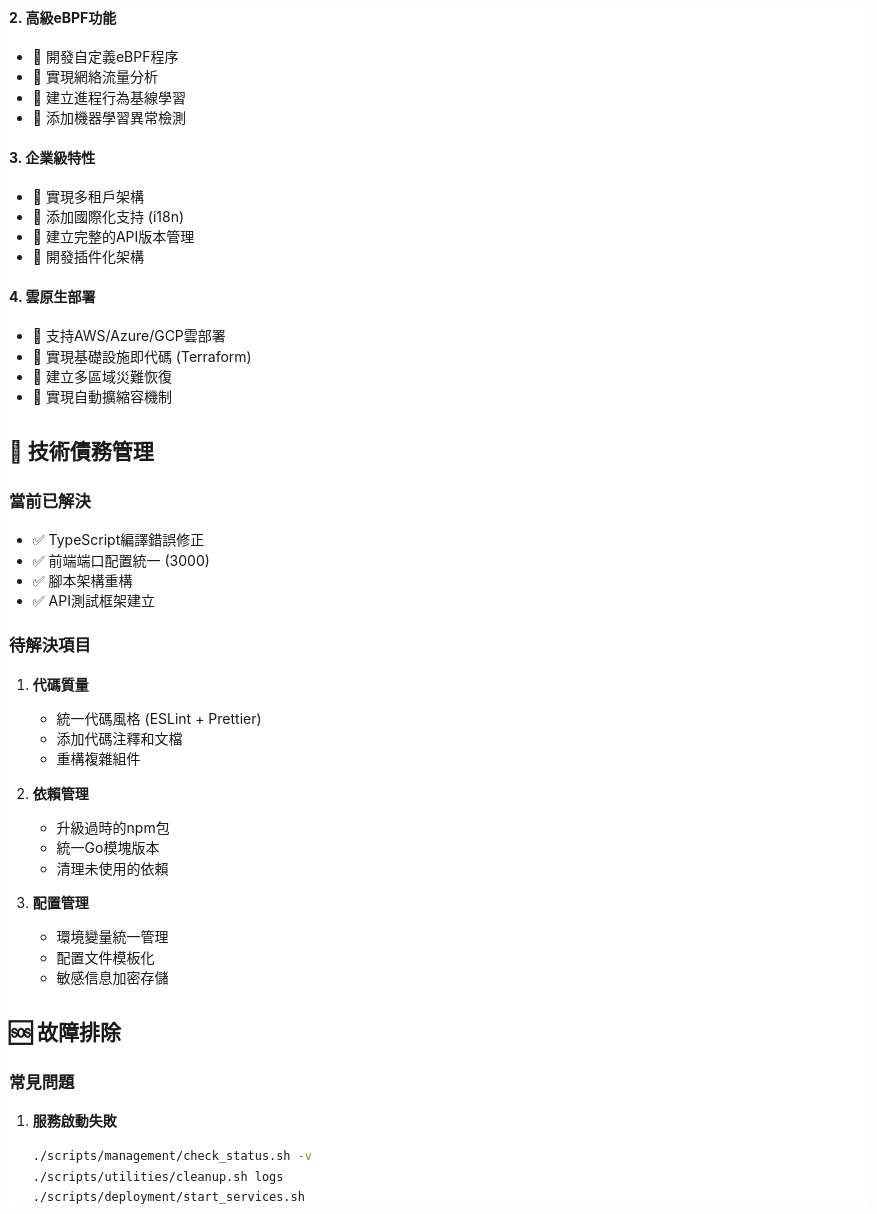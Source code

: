 #### 2. **高級eBPF功能**
- 🔄 開發自定義eBPF程序
- 🔄 實現網絡流量分析
- 🔄 建立進程行為基線學習
- 🔄 添加機器學習異常檢測

#### 3. **企業級特性**
- 🔄 實現多租戶架構
- 🔄 添加國際化支持 (i18n)
- 🔄 建立完整的API版本管理
- 🔄 開發插件化架構

#### 4. **雲原生部署**
- 🔄 支持AWS/Azure/GCP雲部署
- 🔄 實現基礎設施即代碼 (Terraform)
- 🔄 建立多區域災難恢復
- 🔄 實現自動擴縮容機制

## 🎯 技術債務管理

### 當前已解決
- ✅ TypeScript編譯錯誤修正
- ✅ 前端端口配置統一 (3000)
- ✅ 腳本架構重構
- ✅ API測試框架建立

### 待解決項目
1. **代碼質量**
   - 統一代碼風格 (ESLint + Prettier)
   - 添加代碼注釋和文檔
   - 重構複雜組件

2. **依賴管理**
   - 升級過時的npm包
   - 統一Go模塊版本
   - 清理未使用的依賴

3. **配置管理**
   - 環境變量統一管理
   - 配置文件模板化
   - 敏感信息加密存儲

## 🆘 故障排除

### 常見問題

1. **服務啟動失敗**
   ```bash
   ./scripts/management/check_status.sh -v
   ./scripts/utilities/cleanup.sh logs
   ./scripts/deployment/start_services.sh
   ```
